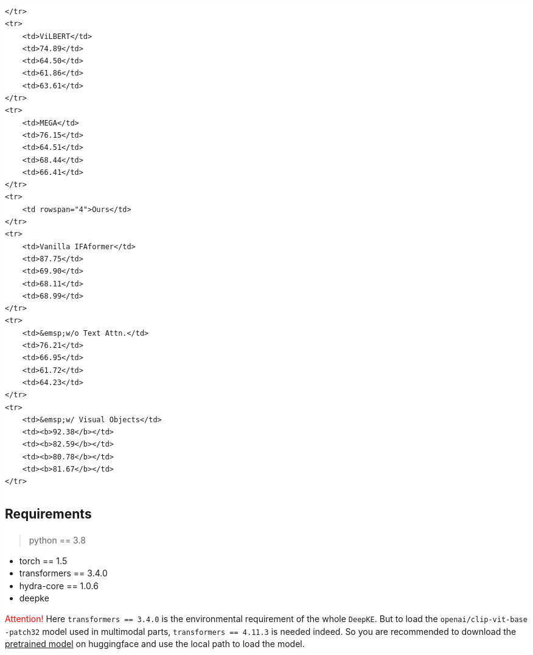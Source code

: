 	</tr>
	<tr>
		<td>ViLBERT</td>
		<td>74.89</td>
		<td>64.50</td>
		<td>61.86</td>
		<td>63.61</td>
	</tr>
	<tr>
		<td>MEGA</td>
		<td>76.15</td>
		<td>64.51</td>
		<td>68.44</td>
		<td>66.41</td>
	</tr>
	<tr>
		<td rowspan="4">Ours</td>
	</tr>
	<tr>
		<td>Vanilla IFAformer</td>
		<td>87.75</td>
		<td>69.90</td>
		<td>68.11</td>
		<td>68.99</td>
	</tr>
	<tr>
		<td>&emsp;w/o Text Attn.</td>
		<td>76.21</td>
		<td>66.95</td>
		<td>61.72</td>
		<td>64.23</td>
	</tr>
	<tr>
		<td>&emsp;w/ Visual Objects</td>
		<td><b>92.38</b></td>
		<td><b>82.59</b></td>
		<td><b>80.78</b></td>
		<td><b>81.67</b></td>
	</tr>
</table>

## Requirements

> python == 3.8

- torch == 1.5
- transformers == 3.4.0
- hydra-core == 1.0.6
- deepke

<font color='red'> Attention! </font>
Here `transformers == 3.4.0` is the environmental requirement of the whole `DeepKE`. But to load the `openai/clip-vit-base-patch32` model used in multimodal parts, `transformers == 4.11.3` is needed indeed. So you are recommended to download the [pretrained model](https://huggingface.co/openai/clip-vit-base-patch32) on huggingface and use the local path to load the model.

